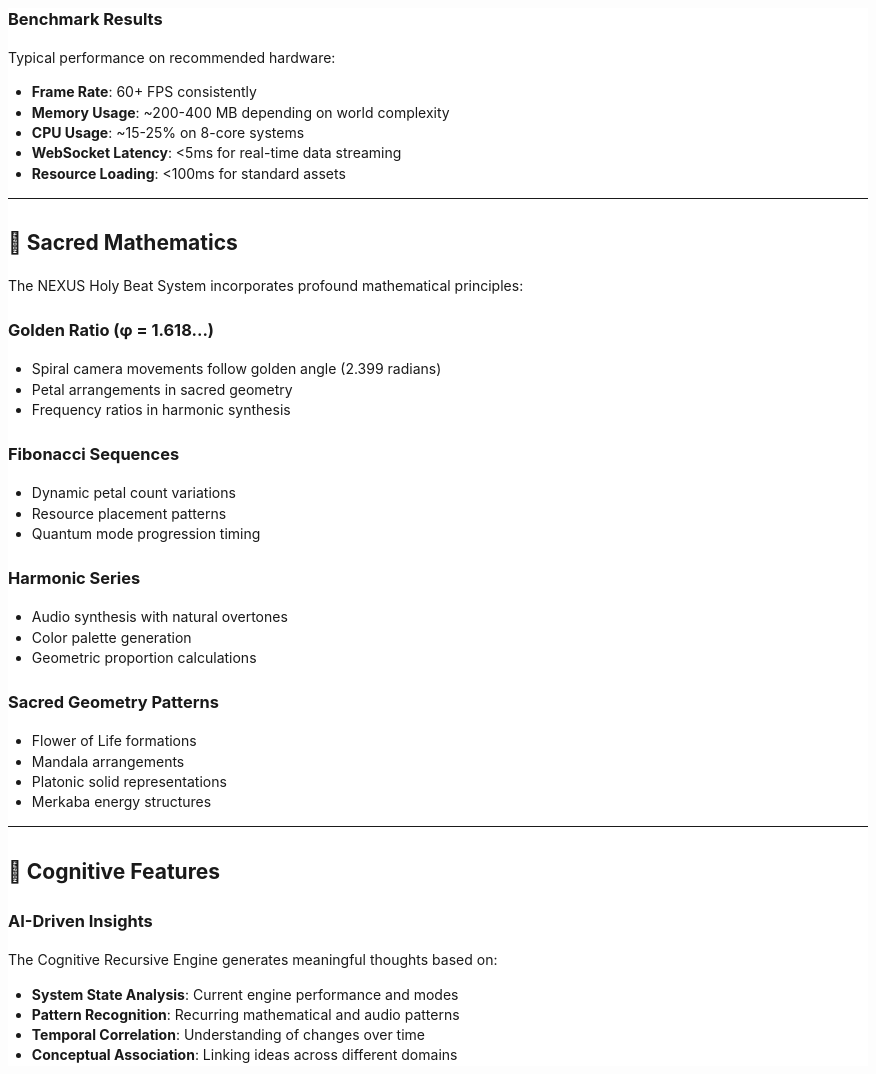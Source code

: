 ### **Benchmark Results**

Typical performance on recommended hardware:

- **Frame Rate**: 60+ FPS consistently
- **Memory Usage**: ~200-400 MB depending on world complexity
- **CPU Usage**: ~15-25% on 8-core systems
- **WebSocket Latency**: <5ms for real-time data streaming
- **Resource Loading**: <100ms for standard assets

---

## 🎨 Sacred Mathematics

The NEXUS Holy Beat System incorporates profound mathematical principles:

### **Golden Ratio (φ = 1.618...)**

- Spiral camera movements follow golden angle (2.399 radians)
- Petal arrangements in sacred geometry
- Frequency ratios in harmonic synthesis

### **Fibonacci Sequences**

- Dynamic petal count variations
- Resource placement patterns
- Quantum mode progression timing

### **Harmonic Series**

- Audio synthesis with natural overtones
- Color palette generation
- Geometric proportion calculations

### **Sacred Geometry Patterns**

- Flower of Life formations
- Mandala arrangements
- Platonic solid representations
- Merkaba energy structures

---

## 🧠 Cognitive Features

### **AI-Driven Insights**

The Cognitive Recursive Engine generates meaningful thoughts based on:

- **System State Analysis**: Current engine performance and modes
- **Pattern Recognition**: Recurring mathematical and audio patterns
- **Temporal Correlation**: Understanding of changes over time
- **Conceptual Association**: Linking ideas across different domains

